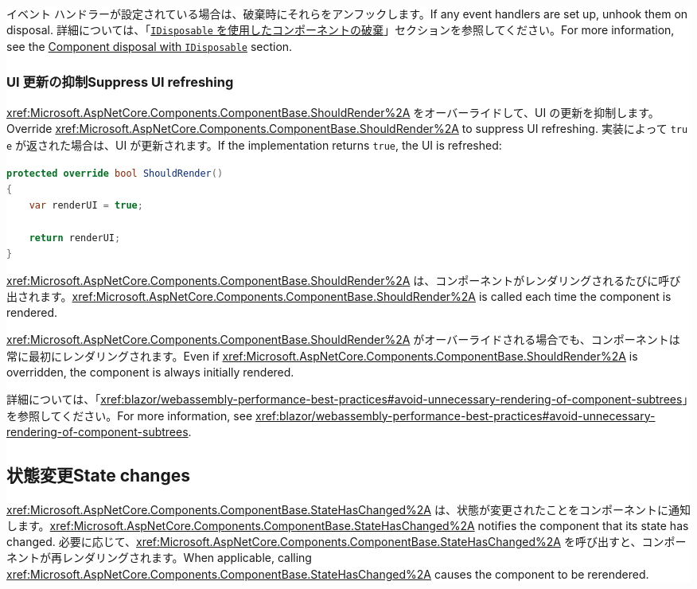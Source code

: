 <span data-ttu-id="31701-193">イベント ハンドラーが設定されている場合は、破棄時にそれらをアンフックします。</span><span class="sxs-lookup"><span data-stu-id="31701-193">If any event handlers are set up, unhook them on disposal.</span></span> <span data-ttu-id="31701-194">詳細については、「[`IDisposable` を使用したコンポーネントの破棄](#component-disposal-with-idisposable)」セクションを参照してください。</span><span class="sxs-lookup"><span data-stu-id="31701-194">For more information, see the [Component disposal with `IDisposable`](#component-disposal-with-idisposable) section.</span></span>

### <a name="suppress-ui-refreshing"></a><span data-ttu-id="31701-195">UI 更新の抑制</span><span class="sxs-lookup"><span data-stu-id="31701-195">Suppress UI refreshing</span></span>

<span data-ttu-id="31701-196"><xref:Microsoft.AspNetCore.Components.ComponentBase.ShouldRender%2A> をオーバーライドして、UI の更新を抑制します。</span><span class="sxs-lookup"><span data-stu-id="31701-196">Override <xref:Microsoft.AspNetCore.Components.ComponentBase.ShouldRender%2A> to suppress UI refreshing.</span></span> <span data-ttu-id="31701-197">実装によって `true` が返された場合は、UI が更新されます。</span><span class="sxs-lookup"><span data-stu-id="31701-197">If the implementation returns `true`, the UI is refreshed:</span></span>

```csharp
protected override bool ShouldRender()
{
    var renderUI = true;

    return renderUI;
}
```

<span data-ttu-id="31701-198"><xref:Microsoft.AspNetCore.Components.ComponentBase.ShouldRender%2A> は、コンポーネントがレンダリングされるたびに呼び出されます。</span><span class="sxs-lookup"><span data-stu-id="31701-198"><xref:Microsoft.AspNetCore.Components.ComponentBase.ShouldRender%2A> is called each time the component is rendered.</span></span>

<span data-ttu-id="31701-199"><xref:Microsoft.AspNetCore.Components.ComponentBase.ShouldRender%2A> がオーバーライドされる場合でも、コンポーネントは常に最初にレンダリングされます。</span><span class="sxs-lookup"><span data-stu-id="31701-199">Even if <xref:Microsoft.AspNetCore.Components.ComponentBase.ShouldRender%2A> is overridden, the component is always initially rendered.</span></span>

<span data-ttu-id="31701-200">詳細については、「<xref:blazor/webassembly-performance-best-practices#avoid-unnecessary-rendering-of-component-subtrees>」を参照してください。</span><span class="sxs-lookup"><span data-stu-id="31701-200">For more information, see <xref:blazor/webassembly-performance-best-practices#avoid-unnecessary-rendering-of-component-subtrees>.</span></span>

## <a name="state-changes"></a><span data-ttu-id="31701-201">状態変更</span><span class="sxs-lookup"><span data-stu-id="31701-201">State changes</span></span>

<span data-ttu-id="31701-202"><xref:Microsoft.AspNetCore.Components.ComponentBase.StateHasChanged%2A> は、状態が変更されたことをコンポーネントに通知します。</span><span class="sxs-lookup"><span data-stu-id="31701-202"><xref:Microsoft.AspNetCore.Components.ComponentBase.StateHasChanged%2A> notifies the component that its state has changed.</span></span> <span data-ttu-id="31701-203">必要に応じて、<xref:Microsoft.AspNetCore.Components.ComponentBase.StateHasChanged%2A> を呼び出すと、コンポーネントが再レンダリングされます。</span><span class="sxs-lookup"><span data-stu-id="31701-203">When applicable, calling <xref:Microsoft.AspNetCore.Components.ComponentBase.StateHasChanged%2A> causes the component to be rerendered.</span></span>
